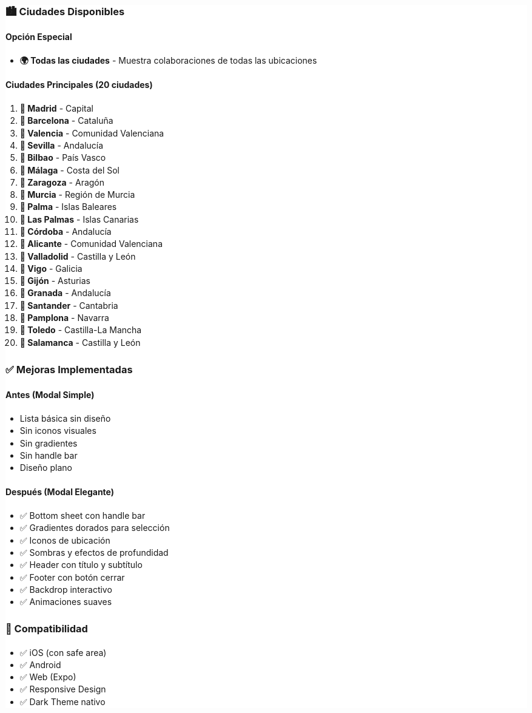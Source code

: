 ### 🏙️ Ciudades Disponibles

#### Opción Especial
- **🌍 Todas las ciudades** - Muestra colaboraciones de todas las ubicaciones

#### Ciudades Principales (20 ciudades)
1. **📍 Madrid** - Capital
2. **📍 Barcelona** - Cataluña
3. **📍 Valencia** - Comunidad Valenciana
4. **📍 Sevilla** - Andalucía
5. **📍 Bilbao** - País Vasco
6. **📍 Málaga** - Costa del Sol
7. **📍 Zaragoza** - Aragón
8. **📍 Murcia** - Región de Murcia
9. **📍 Palma** - Islas Baleares
10. **📍 Las Palmas** - Islas Canarias
11. **📍 Córdoba** - Andalucía
12. **📍 Alicante** - Comunidad Valenciana
13. **📍 Valladolid** - Castilla y León
14. **📍 Vigo** - Galicia
15. **📍 Gijón** - Asturias
16. **📍 Granada** - Andalucía
17. **📍 Santander** - Cantabria
18. **📍 Pamplona** - Navarra
19. **📍 Toledo** - Castilla-La Mancha
20. **📍 Salamanca** - Castilla y León

### ✅ Mejoras Implementadas

#### Antes (Modal Simple)
- Lista básica sin diseño
- Sin iconos visuales
- Sin gradientes
- Sin handle bar
- Diseño plano

#### Después (Modal Elegante)
- ✅ Bottom sheet con handle bar
- ✅ Gradientes dorados para selección
- ✅ Iconos de ubicación
- ✅ Sombras y efectos de profundidad
- ✅ Header con título y subtítulo
- ✅ Footer con botón cerrar
- ✅ Backdrop interactivo
- ✅ Animaciones suaves

### 📱 Compatibilidad

- ✅ iOS (con safe area)
- ✅ Android
- ✅ Web (Expo)
- ✅ Responsive Design
- ✅ Dark Theme nativo
